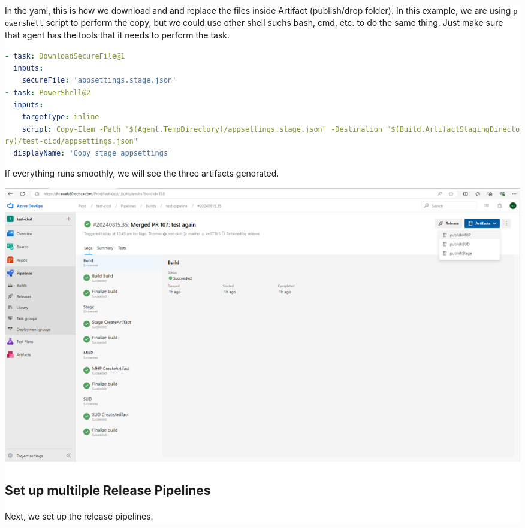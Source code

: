 In the yaml, this is how we download and and replace the files inside Artifact (publish/drop folder). In this example, we are using `powershell` script to perform the copy, but we could use other shell suchs bash, cmd, etc. to do the same thing. Just make sure that agent has the tools that it needs to perform the task.

```yaml
- task: DownloadSecureFile@1
  inputs:
    secureFile: 'appsettings.stage.json'
- task: PowerShell@2
  inputs:
    targetType: inline
    script: Copy-Item -Path "$(Agent.TempDirectory)/appsettings.stage.json" -Destination "$(Build.ArtifactStagingDirectory)/test-cicd/appsettings.json"
  displayName: 'Copy stage appsettings'
```

If everything runs smoothly, we will see the three artifacts generated.

![multiple-artifacts](/assets/images/build-multiple-stages-success.png)

## Set up multilple Release Pipelines

Next, we set up the release pipelines.
